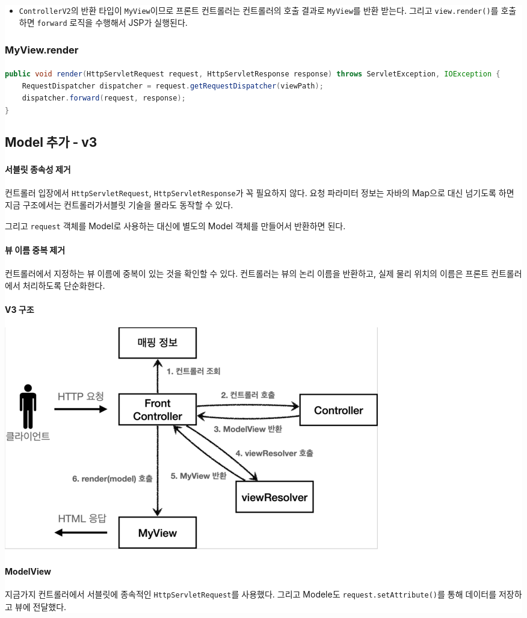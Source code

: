 * `ControllerV2`의 반환 타입이 `MyView`이므로 프론트 컨트롤러는 컨트롤러의 호출 결과로 `MyView`를 반환 받는다. 그리고 `view.render()`를 
  호출하면 `forward` 로직을 수행해서 JSP가 실행된다.


### MyView.render

```java
public void render(HttpServletRequest request, HttpServletResponse response) throws ServletException, IOException {
    RequestDispatcher dispatcher = request.getRequestDispatcher(viewPath);
    dispatcher.forward(request, response);
}
```

## Model 추가 - v3

#### 서블릿 종속성 제거

컨트롤러 입장에서 `HttpServletRequest`, `HttpServletResponse`가 꼭 필요하지 않다.
요청 파라미터 정보는 자바의 Map으로 대신 넘기도록 하면 지금 구조에서는 컨트롤러가서블릿 기술을 몰라도 동작할 수 있다.


그리고 `request` 객체를 Model로 사용하는 대신에 별도의 Model 객체를 만들어서 반환하면 된다.


#### 뷰 이름 중복 제거

컨트롤러에서 지정하는 뷰 이름에 중복이 있는 것을 확인할 수 있다.
컨트롤러는 뷰의 논리 이름을 반환하고, 실제 물리 위치의 이름은 프론트 컨트롤러에서 처리하도록 단순화한다.

#### V3 구조

![](res/img_3.png)

#### ModelView
지금가지 컨트롤러에서 서블릿에 종속적인 `HttpServletRequest`를 사용했다. 그리고 Modele도 `request.setAttribute()`를 통해 데이터를 저장하고
뷰에 전달했다.
